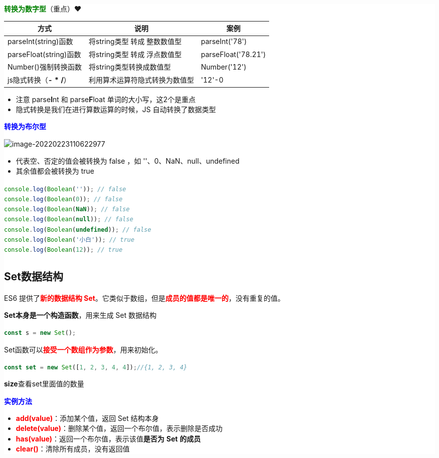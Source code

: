 
<span style="font-weight:700;color:green">转换为数字型</span>（重点）♥

| **方式**                 | **说明**                       | **案例**            |
| ------------------------ | ------------------------------ | ------------------- |
| parseInt(string)函数     | 将string类型 转成 整数数值型   | parseInt('78')      |
| parseFloat(string)函数   | 将string类型 转成 浮点数值型   | parseFloat('78.21') |
| Number()强制转换函数     | 将string类型转换成数值型       | Number('12')        |
| js隐式转换（**- \* /**） | 利用算术运算符隐式转换为数值型 | '12'-0              |

- 注意 parse**I**nt 和 parse**F**loat 单词的大小写，这2个是重点
- 隐式转换是我们在进行算数运算的时候，JS 自动转换了数据类型

<span style="font-weight:700;color:blue">转换为布尔型</span>

![image-20220223110622977](https://note-1259190304.cos.ap-chengdu.myqcloud.com/note/202202231106017.png)

- 代表空、否定的值会被转换为 false ，如 ''、0、NaN、null、undefined 
- 其余值都会被转换为 true

```js
console.log(Boolean('')); // false
console.log(Boolean(0)); // false
console.log(Boolean(NaN)); // false
console.log(Boolean(null)); // false
console.log(Boolean(undefined)); // false
console.log(Boolean('小白')); // true
console.log(Boolean(12)); // true
```



## Set数据结构

ES6 提供了<span style="font-weight:700;color:red">新的数据结构 Set</span>。它类似于数组，但是<span style="font-weight:700;color:red">成员的值都是唯一的</span>，没有重复的值。

**Set本身是一个构造函数**，用来生成 Set 数据结构

 ```js
 const s = new Set();
 ```

Set函数可以<span style="font-weight:700;color:red">接受一个数组作为参数</span>，用来初始化。

 ```js
 const set = new Set([1, 2, 3, 4, 4]);//{1, 2, 3, 4}
 ```

**size**查看set里面值的数量



<span style="font-weight:700;color:blue">实例方法</span>

- <span style="font-weight:700;color:red">add(value)</span>：添加某个值，返回 Set 结构本身
- <span style="font-weight:700;color:red">delete(value)</span>：删除某个值，返回一个布尔值，表示删除是否成功
- <span style="font-weight:700;color:red">has(value)</span>：返回一个布尔值，表示该值**是否为** **Set** **的成员**
- <span style="font-weight:700;color:red">clear()</span>：清除所有成员，没有返回值
